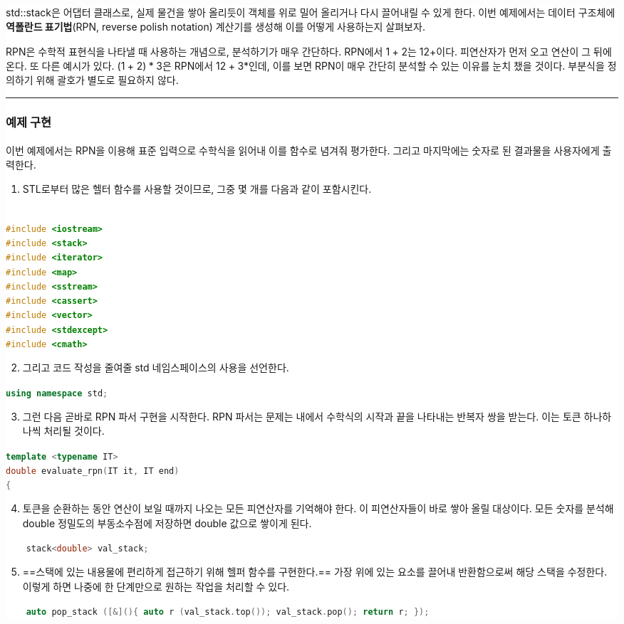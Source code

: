 

std::stack은 어댑터 클래스로, 실제 물건을 쌓아 올리듯이 객체를 위로 밀어 올리거나 다시 끌어내릴 수 있게 한다. 이번 예제에서는 데이터 구조체에 **역폴란드 표기법**(RPN, reverse polish notation) 계산기를 생성해 이를 어떻게 사용하는지 살펴보자.


RPN은 수학적 표현식을 나타낼 때 사용하는 개념으로, 분석하기가 매우 간단하다. RPN에서 $1+2$는 $1 2 +$이다. 피연산자가 먼저 오고 연산이 그 뒤에 온다. 또 다른 예시가 있다. $(1+2)*3$은 RPN에서 $12+3*$인데, 이를 보면 RPN이 매우 간단히 분석할 수 있는 이유를 눈치 챘을 것이다. 부분식을 정의하기 위해 괄호가 별도로 필요하지 않다.



---
### 예제 구현

이번 예제에서는 RPN을 이용해 표준 입력으로 수학식을 읽어내 이를 함수로 념겨줘 평가한다. 그리고 마지막에는 숫자로 된 결과물을 사용자에게 출력한다.


1. STL로부터 많은 헬터 함수를 사용할 것이므로, 그중 몇 개를 다음과 같이 포함시킨다.

``` c++

#include <iostream>
#include <stack>
#include <iterator>
#include <map>
#include <sstream>
#include <cassert>
#include <vector>
#include <stdexcept>
#include <cmath>
```

2.  그리고 코드 작성을 줄여줄 std 네임스페이스의 사용을 선언한다.


``` c++
using namespace std;
```

3. 그런 다음 곧바로 RPN 파서 구현을 시작한다. RPN 파서는 문제는 내에서 수학식의 시작과 끝을 나타내는 반복자 쌍을 받는다. 이는 토큰 하나하나씩 처리될 것이다.

``` c++
template <typename IT>
double evaluate_rpn(IT it, IT end)
{
```


4. 토큰을 순환하는 동안 연산이 보일 때까지 나오는 모든 피연산자를 기억해야 한다. 이 피연산자들이 바로 쌓아 올릴 대상이다. 모든 숫자를 분석해 double 정밀도의 부동소수점에 저장하면 double 값으로 쌓이게 된다.

``` c++
    stack<double> val_stack;
```


5. ==스택에 있는 내용물에 편리하게 접근하기 위해 헬퍼 함수를 구현한다.== 가장 위에 있는 요소를 끌어내 반환함으로써 해당 스택을 수정한다. 이렇게 하면 나중에 한 단계만으로 원하는 작업을 처리할 수 있다.
``` c++
    auto pop_stack ([&](){ auto r (val_stack.top()); val_stack.pop(); return r; });
```
